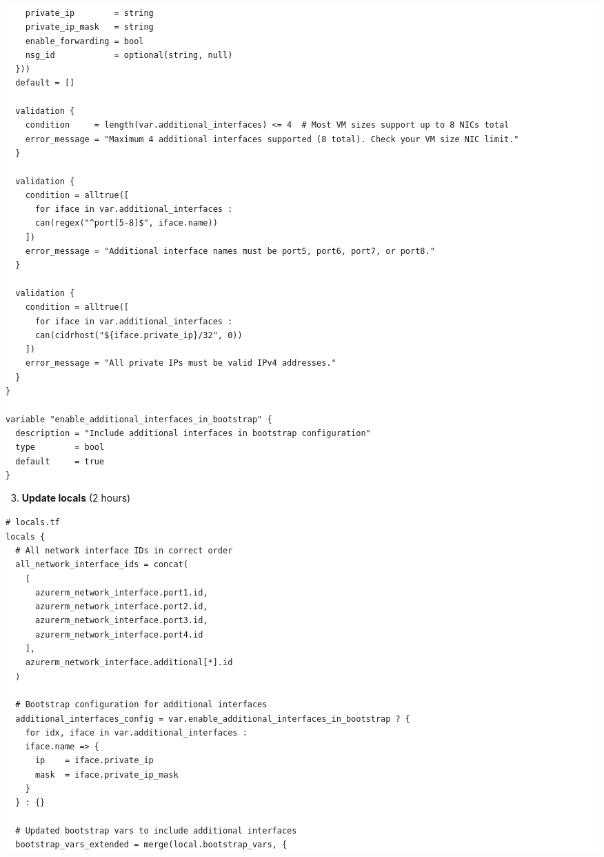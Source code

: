 ```
    private_ip        = string
    private_ip_mask   = string
    enable_forwarding = bool
    nsg_id            = optional(string, null)
  }))
  default = []

  validation {
    condition     = length(var.additional_interfaces) <= 4  # Most VM sizes support up to 8 NICs total
    error_message = "Maximum 4 additional interfaces supported (8 total). Check your VM size NIC limit."
  }

  validation {
    condition = alltrue([
      for iface in var.additional_interfaces :
      can(regex("^port[5-8]$", iface.name))
    ])
    error_message = "Additional interface names must be port5, port6, port7, or port8."
  }

  validation {
    condition = alltrue([
      for iface in var.additional_interfaces :
      can(cidrhost("${iface.private_ip}/32", 0))
    ])
    error_message = "All private IPs must be valid IPv4 addresses."
  }
}

variable "enable_additional_interfaces_in_bootstrap" {
  description = "Include additional interfaces in bootstrap configuration"
  type        = bool
  default     = true
}
```

3. **Update locals** (2 hours)
```hcl
# locals.tf
locals {
  # All network interface IDs in correct order
  all_network_interface_ids = concat(
    [
      azurerm_network_interface.port1.id,
      azurerm_network_interface.port2.id,
      azurerm_network_interface.port3.id,
      azurerm_network_interface.port4.id
    ],
    azurerm_network_interface.additional[*].id
  )

  # Bootstrap configuration for additional interfaces
  additional_interfaces_config = var.enable_additional_interfaces_in_bootstrap ? {
    for idx, iface in var.additional_interfaces :
    iface.name => {
      ip    = iface.private_ip
      mask  = iface.private_ip_mask
    }
  } : {}

  # Updated bootstrap vars to include additional interfaces
  bootstrap_vars_extended = merge(local.bootstrap_vars, {
```